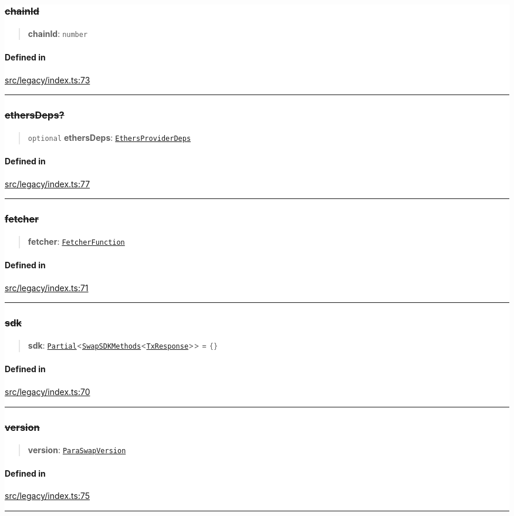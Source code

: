 ### ~~chainId~~

> **chainId**: `number`

#### Defined in

[src/legacy/index.ts:73](https://github.com/paraswap/paraswap-sdk/blob/master/src/legacy/index.ts#L73)

***

### ~~ethersDeps?~~

> `optional` **ethersDeps**: [`EthersProviderDeps`](../type-aliases/EthersProviderDeps.md)

#### Defined in

[src/legacy/index.ts:77](https://github.com/paraswap/paraswap-sdk/blob/master/src/legacy/index.ts#L77)

***

### ~~fetcher~~

> **fetcher**: [`FetcherFunction`](../type-aliases/FetcherFunction.md)

#### Defined in

[src/legacy/index.ts:71](https://github.com/paraswap/paraswap-sdk/blob/master/src/legacy/index.ts#L71)

***

### ~~sdk~~

> **sdk**: [`Partial`](../-internal-/type-aliases/Partial.md)\<[`SwapSDKMethods`](../type-aliases/SwapSDKMethods.md)\<[`TxResponse`](../-internal-/type-aliases/TxResponse.md)\>\> = `{}`

#### Defined in

[src/legacy/index.ts:70](https://github.com/paraswap/paraswap-sdk/blob/master/src/legacy/index.ts#L70)

***

### ~~version~~

> **version**: [`ParaSwapVersion`](../type-aliases/ParaSwapVersion.md)

#### Defined in

[src/legacy/index.ts:75](https://github.com/paraswap/paraswap-sdk/blob/master/src/legacy/index.ts#L75)

***
